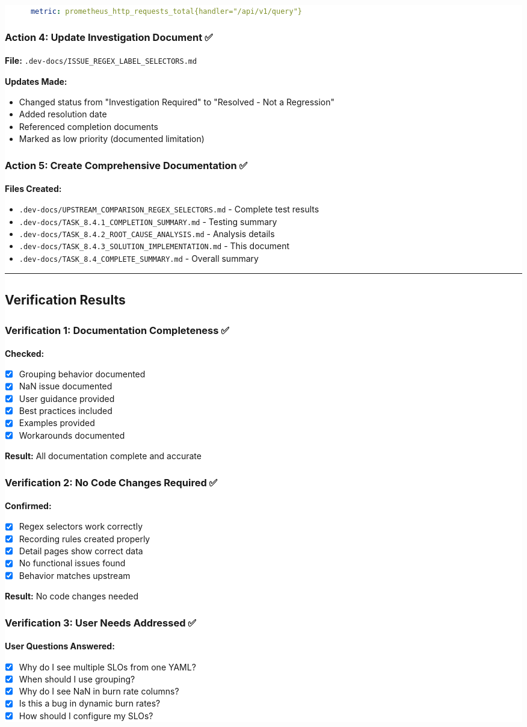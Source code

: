 ```yaml
      metric: prometheus_http_requests_total{handler="/api/v1/query"}
```

### Action 4: Update Investigation Document ✅

**File:** `.dev-docs/ISSUE_REGEX_LABEL_SELECTORS.md`

**Updates Made:**
- Changed status from "Investigation Required" to "Resolved - Not a Regression"
- Added resolution date
- Referenced completion documents
- Marked as low priority (documented limitation)

### Action 5: Create Comprehensive Documentation ✅

**Files Created:**
- `.dev-docs/UPSTREAM_COMPARISON_REGEX_SELECTORS.md` - Complete test results
- `.dev-docs/TASK_8.4.1_COMPLETION_SUMMARY.md` - Testing summary
- `.dev-docs/TASK_8.4.2_ROOT_CAUSE_ANALYSIS.md` - Analysis details
- `.dev-docs/TASK_8.4.3_SOLUTION_IMPLEMENTATION.md` - This document
- `.dev-docs/TASK_8.4_COMPLETE_SUMMARY.md` - Overall summary

---

## Verification Results

### Verification 1: Documentation Completeness ✅

**Checked:**
- [x] Grouping behavior documented
- [x] NaN issue documented
- [x] User guidance provided
- [x] Best practices included
- [x] Examples provided
- [x] Workarounds documented

**Result:** All documentation complete and accurate

### Verification 2: No Code Changes Required ✅

**Confirmed:**
- [x] Regex selectors work correctly
- [x] Recording rules created properly
- [x] Detail pages show correct data
- [x] No functional issues found
- [x] Behavior matches upstream

**Result:** No code changes needed

### Verification 3: User Needs Addressed ✅

**User Questions Answered:**
- [x] Why do I see multiple SLOs from one YAML?
- [x] When should I use grouping?
- [x] Why do I see NaN in burn rate columns?
- [x] Is this a bug in dynamic burn rates?
- [x] How should I configure my SLOs?
